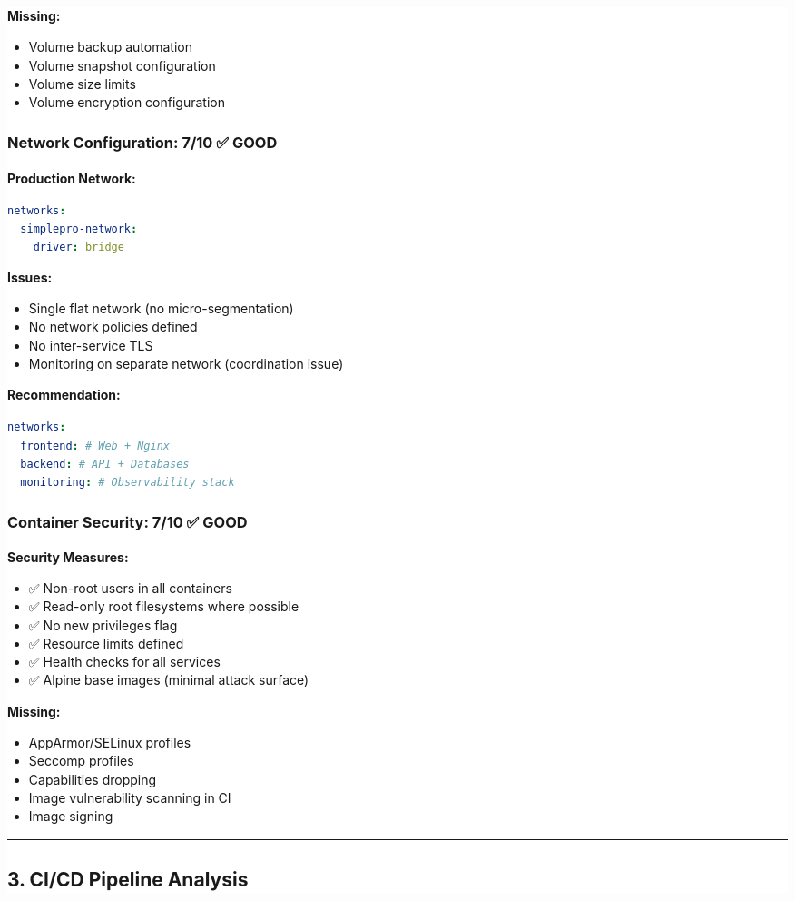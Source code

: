 **Missing:**

- Volume backup automation
- Volume snapshot configuration
- Volume size limits
- Volume encryption configuration

### Network Configuration: **7/10** ✅ GOOD

**Production Network:**

```yaml
networks:
  simplepro-network:
    driver: bridge
```

**Issues:**

- Single flat network (no micro-segmentation)
- No network policies defined
- No inter-service TLS
- Monitoring on separate network (coordination issue)

**Recommendation:**

```yaml
networks:
  frontend: # Web + Nginx
  backend: # API + Databases
  monitoring: # Observability stack
```

### Container Security: **7/10** ✅ GOOD

**Security Measures:**

- ✅ Non-root users in all containers
- ✅ Read-only root filesystems where possible
- ✅ No new privileges flag
- ✅ Resource limits defined
- ✅ Health checks for all services
- ✅ Alpine base images (minimal attack surface)

**Missing:**

- AppArmor/SELinux profiles
- Seccomp profiles
- Capabilities dropping
- Image vulnerability scanning in CI
- Image signing

---

## 3. CI/CD Pipeline Analysis
